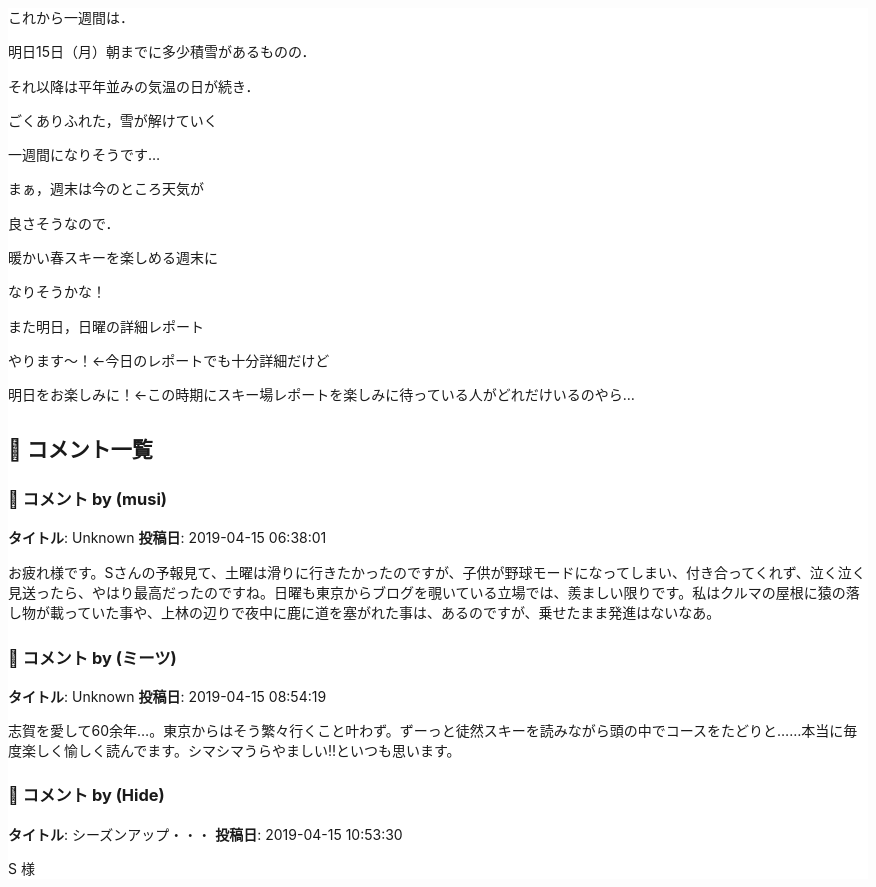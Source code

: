 



これから一週間は．


明日15日（月）朝までに多少積雪があるものの．


それ以降は平年並みの気温の日が続き．


ごくありふれた，雪が解けていく


一週間になりそうです…





まぁ，週末は今のところ天気が


良さそうなので．


暖かい春スキーを楽しめる週末に


なりそうかな！





また明日，日曜の詳細レポート


やります～！←今日のレポートでも十分詳細だけど


明日をお楽しみに！←この時期にスキー場レポートを楽しみに待っている人がどれだけいるのやら…

## 💬 コメント一覧

### 💬 コメント by (musi)
**タイトル**: Unknown
**投稿日**: 2019-04-15 06:38:01

お疲れ様です。Sさんの予報見て、土曜は滑りに行きたかったのですが、子供が野球モードになってしまい、付き合ってくれず、泣く泣く見送ったら、やはり最高だったのですね。日曜も東京からブログを覗いている立場では、羨ましい限りです。私はクルマの屋根に猿の落し物が載っていた事や、上林の辺りで夜中に鹿に道を塞がれた事は、あるのですが、乗せたまま発進はないなあ。

### 💬 コメント by (ミーツ)
**タイトル**: Unknown
**投稿日**: 2019-04-15 08:54:19

志賀を愛して60余年…。東京からはそう繁々行くこと叶わず。ずーっと徒然スキーを読みながら頭の中でコースをたどりと……本当に毎度楽しく愉しく読んでます。シマシマうらやましい‼️といつも思います。

### 💬 コメント by (Hide)
**タイトル**: シーズンアップ・・・
**投稿日**: 2019-04-15 10:53:30

S 様

